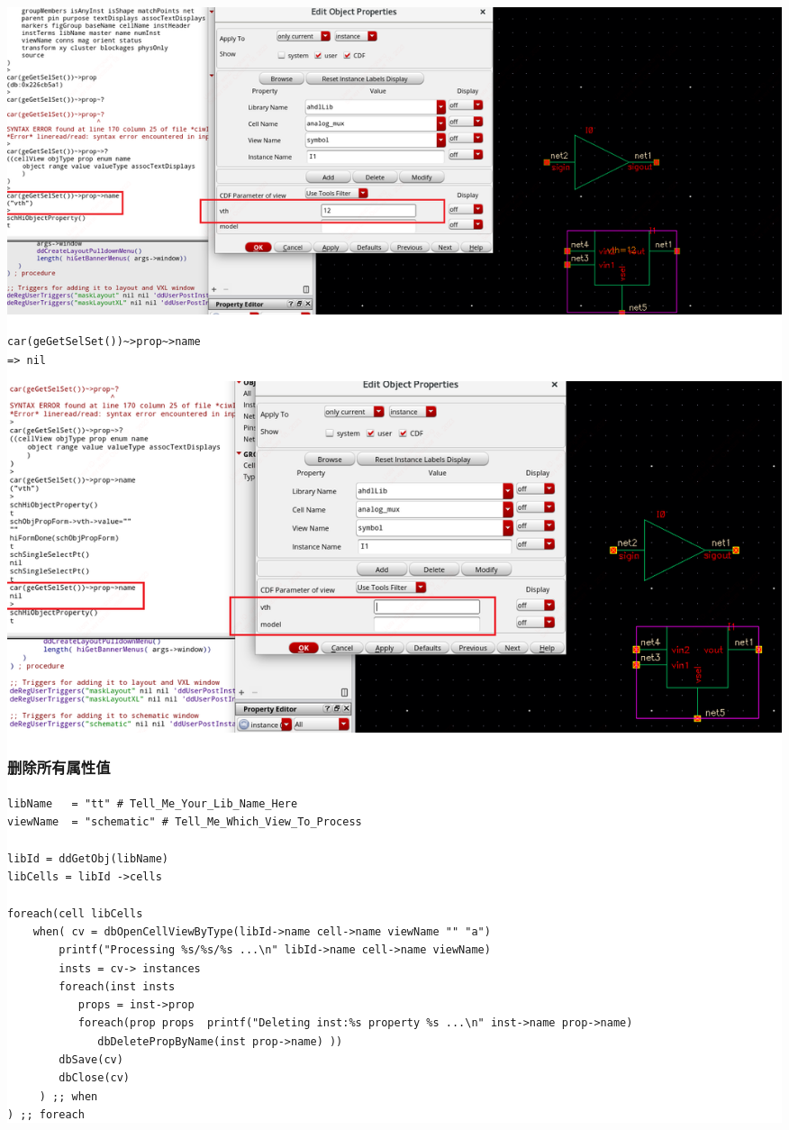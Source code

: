 ![prop](./Study/prop.png "prop")
```
car(geGetSelSet())~>prop~>name
=> nil
```
![prop1](./Study/prop1.png "prop1")
### 删除所有属性值
```
libName   = "tt" # Tell_Me_Your_Lib_Name_Here
viewName  = "schematic" # Tell_Me_Which_View_To_Process

libId = ddGetObj(libName)
libCells = libId ->cells

foreach(cell libCells
    when( cv = dbOpenCellViewByType(libId->name cell->name viewName "" "a")
        printf("Processing %s/%s/%s ...\n" libId->name cell->name viewName)
        insts = cv-> instances
        foreach(inst insts
           props = inst->prop
           foreach(prop props  printf("Deleting inst:%s property %s ...\n" inst->name prop->name)
              dbDeletePropByName(inst prop->name) ))
        dbSave(cv)
        dbClose(cv)
     ) ;; when
) ;; foreach
```